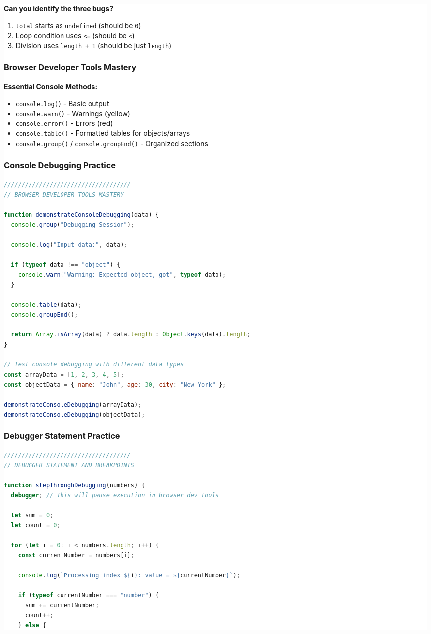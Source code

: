 **Can you identify the three bugs?**

1. `total` starts as `undefined` (should be `0`)
2. Loop condition uses `<=` (should be `<`)
3. Division uses `length + 1` (should be just `length`)

### **Browser Developer Tools Mastery**

**Essential Console Methods:**

- `console.log()` - Basic output
- `console.warn()` - Warnings (yellow)
- `console.error()` - Errors (red)
- `console.table()` - Formatted tables for objects/arrays
- `console.group()` / `console.groupEnd()` - Organized sections

### **Console Debugging Practice**

```javascript
////////////////////////////////////
// BROWSER DEVELOPER TOOLS MASTERY

function demonstrateConsoleDebugging(data) {
  console.group("Debugging Session");

  console.log("Input data:", data);

  if (typeof data !== "object") {
    console.warn("Warning: Expected object, got", typeof data);
  }

  console.table(data);
  console.groupEnd();

  return Array.isArray(data) ? data.length : Object.keys(data).length;
}

// Test console debugging with different data types
const arrayData = [1, 2, 3, 4, 5];
const objectData = { name: "John", age: 30, city: "New York" };

demonstrateConsoleDebugging(arrayData);
demonstrateConsoleDebugging(objectData);
```

### **Debugger Statement Practice**

```javascript
////////////////////////////////////
// DEBUGGER STATEMENT AND BREAKPOINTS

function stepThroughDebugging(numbers) {
  debugger; // This will pause execution in browser dev tools

  let sum = 0;
  let count = 0;

  for (let i = 0; i < numbers.length; i++) {
    const currentNumber = numbers[i];

    console.log(`Processing index ${i}: value = ${currentNumber}`);

    if (typeof currentNumber === "number") {
      sum += currentNumber;
      count++;
    } else {
```